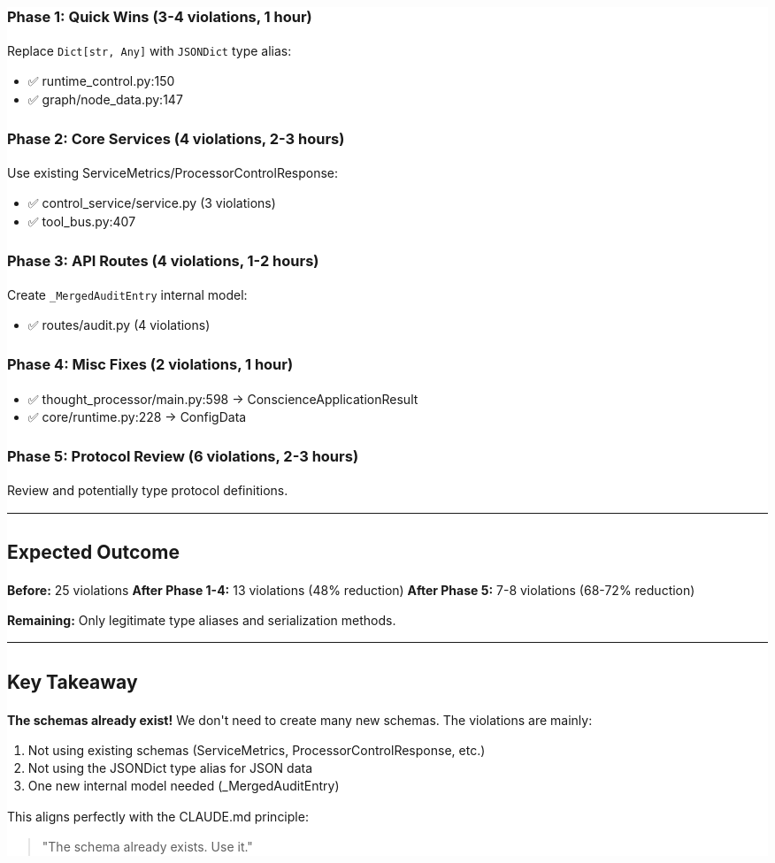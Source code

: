 ### Phase 1: Quick Wins (3-4 violations, 1 hour)
Replace `Dict[str, Any]` with `JSONDict` type alias:
- ✅ runtime_control.py:150
- ✅ graph/node_data.py:147

### Phase 2: Core Services (4 violations, 2-3 hours)
Use existing ServiceMetrics/ProcessorControlResponse:
- ✅ control_service/service.py (3 violations)
- ✅ tool_bus.py:407

### Phase 3: API Routes (4 violations, 1-2 hours)
Create `_MergedAuditEntry` internal model:
- ✅ routes/audit.py (4 violations)

### Phase 4: Misc Fixes (2 violations, 1 hour)
- ✅ thought_processor/main.py:598 → ConscienceApplicationResult
- ✅ core/runtime.py:228 → ConfigData

### Phase 5: Protocol Review (6 violations, 2-3 hours)
Review and potentially type protocol definitions.

---

## Expected Outcome

**Before:** 25 violations
**After Phase 1-4:** 13 violations (48% reduction)
**After Phase 5:** 7-8 violations (68-72% reduction)

**Remaining:** Only legitimate type aliases and serialization methods.

---

## Key Takeaway

**The schemas already exist!** We don't need to create many new schemas. The violations are mainly:
1. Not using existing schemas (ServiceMetrics, ProcessorControlResponse, etc.)
2. Not using the JSONDict type alias for JSON data
3. One new internal model needed (_MergedAuditEntry)

This aligns perfectly with the CLAUDE.md principle:
> "The schema already exists. Use it."
